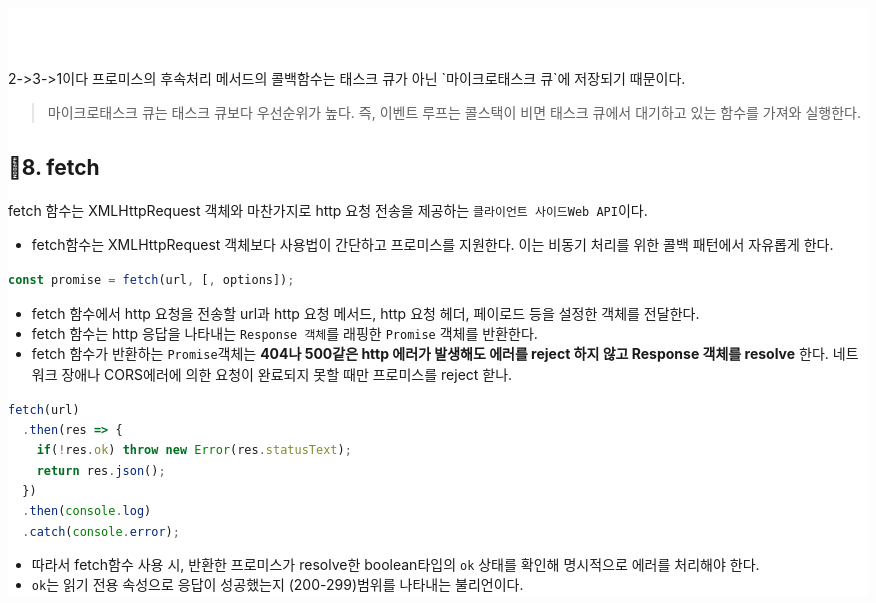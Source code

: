

<br>
<br>
<br>
2->3->1이다
프로미스의 후속처리 메서드의 콜백함수는 태스크 큐가 아닌 `마이크로태스크 큐`에 저장되기 때문이다.

> 마이크로태스크 큐는 태스크 큐보다 우선순위가 높다. 즉, 이벤트 루프는 콜스택이 비면 태스크 큐에서 대기하고 있는 함수를 가져와 실행한다. 

## 📖8. fetch
fetch 함수는 XMLHttpRequest 객체와 마찬가지로 http 요청 전송을 제공하는 `클라이언트 사이드Web API`이다.

- fetch함수는 XMLHttpRequest 객체보다 사용법이 간단하고 프로미스를 지원한다. 이는 비동기 처리를 위한 콜백 패턴에서 자유롭게 한다.

``` javascript
const promise = fetch(url, [, options]);
```
- fetch 함수에서 http 요청을 전송할 url과 http 요청 메서드, http 요청 헤더, 페이로드 등을 설정한 객체를 전달한다.
- fetch 함수는 http 응답을 나타내는 `Response 객체`를 래핑한 `Promise` 객체를 반환한다. 
- fetch 함수가 반환하는 `Promise`객체는 **404나 500같은 http 에러가 발생해도 에러를 reject 하지 않고 Response 객체를 resolve** 한다. 네트워크 장애나 CORS에러에 의한 요청이 완료되지 못할 때만 프로미스를 reject 핟나.

```javascript
fetch(url)
  .then(res => { 
    if(!res.ok) throw new Error(res.statusText);
    return res.json();
  })
  .then(console.log)
  .catch(console.error);
  ```
- 따라서 fetch함수 사용 시, 반환한 프로미스가 resolve한 boolean타입의 `ok` 상태를 확인해 명시적으로 에러를 처리해야 한다.
- `ok`는 읽기 전용 속성으로 응답이 성공했는지 (200-299)범위를 나타내는 불리언이다.
  
